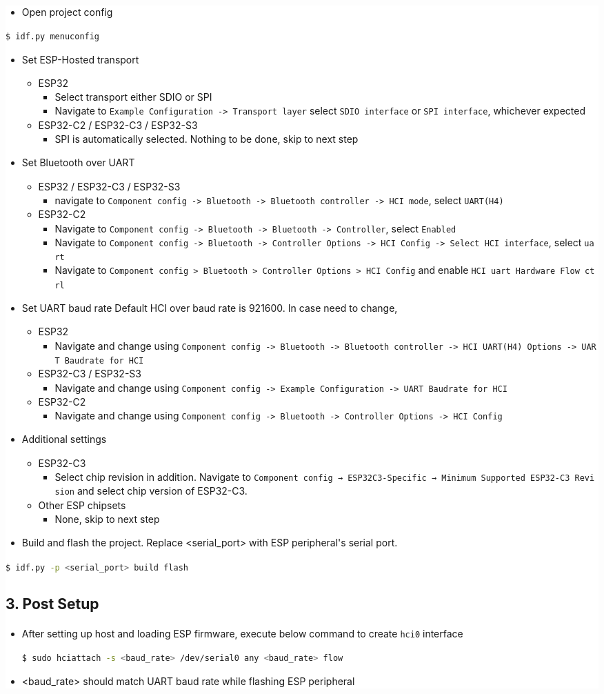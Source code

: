 
- Open project config
```sh
$ idf.py menuconfig
```

- Set ESP-Hosted transport
	- ESP32
		- Select transport either SDIO or SPI
		- Navigate to `Example Configuration -> Transport layer` select `SDIO interface` or `SPI interface`, whichever expected
	- ESP32-C2 / ESP32-C3 / ESP32-S3
		- SPI is automatically selected. Nothing to be done, skip to next step

- Set Bluetooth over UART
	- ESP32 / ESP32-C3 / ESP32-S3
		- navigate to `Component config -> Bluetooth -> Bluetooth controller -> HCI mode`, select `UART(H4)`
	- ESP32-C2
		- Navigate to `Component config -> Bluetooth -> Bluetooth -> Controller`, select `Enabled`
		- Navigate to `Component config -> Bluetooth -> Controller Options -> HCI Config -> Select HCI interface`, select `uart`
		- Navigate to `Component config > Bluetooth > Controller Options > HCI Config` and enable `HCI uart Hardware Flow ctrl`

- Set UART baud rate
	Default HCI over baud rate is 921600. In case need to change,
	- ESP32
		- Navigate and change using `Component config -> Bluetooth -> Bluetooth controller -> HCI UART(H4) Options -> UART Baudrate for HCI`
	- ESP32-C3 / ESP32-S3
		- Navigate and change using `Component config -> Example Configuration -> UART Baudrate for HCI`
	- ESP32-C2
		- Navigate and change using `Component config -> Bluetooth -> Controller Options -> HCI Config`

- Additional settings
	- ESP32-C3
		- Select chip revision in addition. Navigate to `Component config → ESP32C3-Specific → Minimum Supported ESP32-C3 Revision` and select chip version of ESP32-C3.
	- Other ESP chipsets
		- None, skip to next step

- Build and flash the project. Replace <serial_port> with ESP peripheral's serial port.
```sh
$ idf.py -p <serial_port> build flash
```

## 3. Post Setup
- After setting up host and loading ESP firmware, execute below command to create `hci0` interface
	```sh
	$ sudo hciattach -s <baud_rate> /dev/serial0 any <baud_rate> flow
	```
- <baud_rate> should match UART baud rate while flashing ESP peripheral
